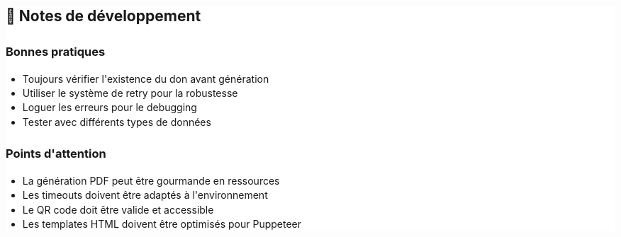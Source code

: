 ## 📝 Notes de développement

### Bonnes pratiques

- Toujours vérifier l'existence du don avant génération
- Utiliser le système de retry pour la robustesse
- Loguer les erreurs pour le debugging
- Tester avec différents types de données

### Points d'attention

- La génération PDF peut être gourmande en ressources
- Les timeouts doivent être adaptés à l'environnement
- Le QR code doit être valide et accessible
- Les templates HTML doivent être optimisés pour Puppeteer
